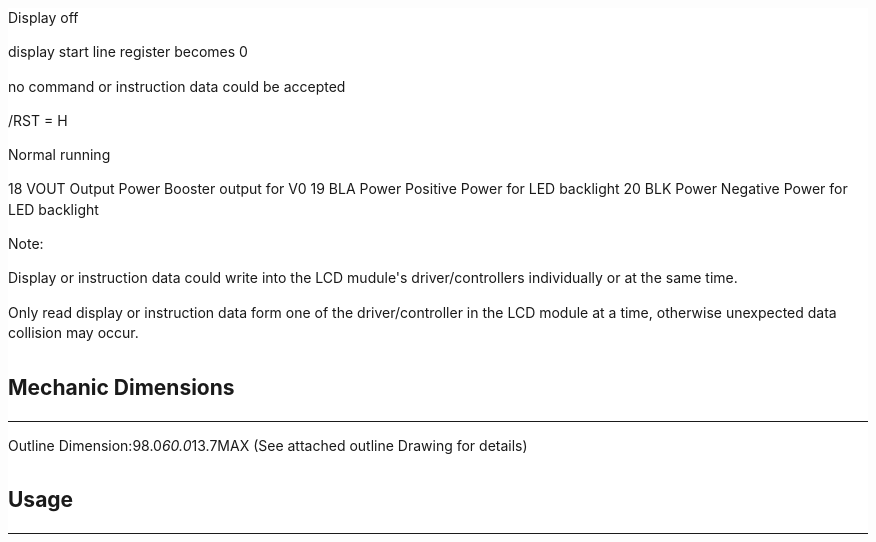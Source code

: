 Display off

display start line register becomes 0

no command or instruction data could be accepted

/RST = H

Normal running

</td></tr>
<tr>
<td>18
</td>
<td>VOUT
</td>
<td>Output
</td>
<td>Power Booster output for V0
</td></tr>
<tr>
<td>19
</td>
<td>BLA
</td>
<td>Power
</td>
<td>Positive Power for LED backlight
</td></tr>
<tr>
<td>20
</td>
<td>BLK
</td>
<td>Power
</td>
<td>Negative Power for LED backlight
</td></tr></table>

Note:

Display or instruction data could write into the LCD mudule's driver/controllers individually or at the same time.

Only read display or instruction data form one of the driver/controller in the LCD module at a time, otherwise unexpected data collision may occur.

## Mechanic Dimensions

---
Outline Dimension:98.0*60.0*13.7MAX
(See attached outline Drawing for details)

## Usage

---